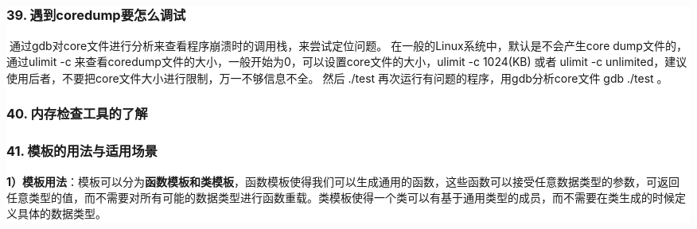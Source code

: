 

###   39. **遇到coredump要怎么调试**
​	通过gdb对core文件进行分析来查看程序崩溃时的调用栈，来尝试定位问题。
​	在一般的Linux系统中，默认是不会产生core dump文件的，通过ulimit -c 来查看coredump文件的大小，一般开始为0，可以设置core文件的大小，ulimit -c 1024(KB) 或者 ulimit -c unlimited，建议使用后者，不要把core文件大小进行限制，万一不够信息不全。
​	然后 ./test 再次运行有问题的程序，用gdb分析core文件 gdb ./test 。

###   40. **内存检查工具的了解**

###  41. **模板的用法与适用场景**
  **1）模板用法**：模板可以分为**函数模板和类模板**，函数模板使得我们可以生成通用的函数，这些函数可以接受任意数据类型的参数，可返回任意类型的值，而不需要对所有可能的数据类型进行函数重载。类模板使得一个类可以有基于通用类型的成员，而不需要在类生成的时候定义具体的数据类型。
